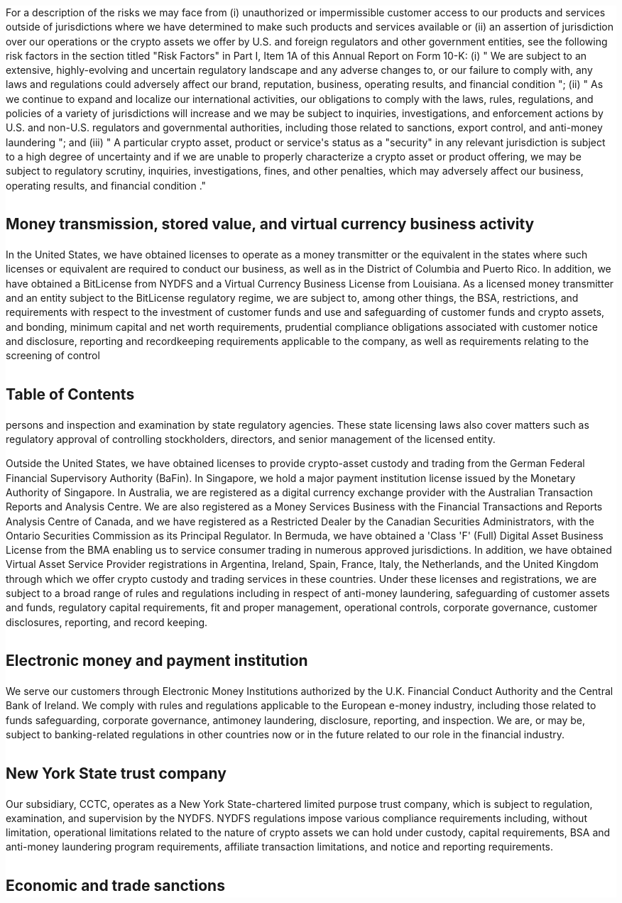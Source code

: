 <p>For a description of the risks we may face from (i) unauthorized or impermissible customer access to our products and services outside of jurisdictions where we have determined to make such products and services available or (ii) an assertion of jurisdiction over our operations or the crypto assets we offer by U.S. and foreign regulators and other government entities, see the following risk factors in the section titled "Risk Factors" in Part I, Item 1A of this Annual Report on Form 10-K: (i) " We are subject to an extensive, highly-evolving and uncertain regulatory landscape and any adverse changes to, or our failure to comply with, any laws and regulations could adversely affect our brand, reputation, business, operating results, and financial condition "; (ii) " As we continue to expand and localize our international activities, our obligations to comply with the laws, rules, regulations, and policies of a variety of jurisdictions will increase and we may be subject to inquiries, investigations, and enforcement actions by U.S. and non-U.S. regulators and governmental authorities, including those related to sanctions, export control, and anti-money laundering "; and (iii) " A particular crypto asset, product or service's status as a "security" in any relevant jurisdiction is subject to a high degree of uncertainty and if we are unable to properly characterize a crypto asset or product offering, we may be subject to regulatory scrutiny, inquiries, investigations, fines, and other penalties, which may adversely affect our business, operating results, and financial condition ."</p>
<h2>Money transmission, stored value, and virtual currency business activity</h2>
<p>In the United States, we have obtained licenses to operate as a money transmitter or the equivalent in the states where such licenses or equivalent are required to conduct our business, as well as in the District of Columbia and Puerto Rico. In addition, we have obtained a BitLicense from NYDFS and a Virtual Currency Business License from Louisiana. As a licensed money transmitter and an entity subject to the BitLicense regulatory regime, we are subject to, among other things, the BSA, restrictions, and requirements with respect to the investment of customer funds and use and safeguarding of customer funds and crypto assets, and bonding, minimum capital and net worth requirements, prudential compliance obligations associated with customer notice and disclosure, reporting and recordkeeping requirements applicable to the company, as well as requirements relating to the screening of control</p>
<h2>Table of Contents</h2>
<p>persons and inspection and examination by state regulatory agencies. These state licensing laws also cover matters such as regulatory approval of controlling stockholders, directors, and senior management of the licensed entity.</p>
<p>Outside the United States, we have obtained licenses to provide crypto-asset custody and trading from the German Federal Financial Supervisory Authority (BaFin). In Singapore, we hold a major payment institution license issued by the Monetary Authority of Singapore. In Australia, we are registered as a digital currency exchange provider with the Australian Transaction Reports and Analysis Centre. We are also registered as a Money Services Business with the Financial Transactions and Reports Analysis Centre of Canada, and we have registered as a Restricted Dealer by the Canadian Securities Administrators, with the Ontario Securities Commission as its Principal Regulator. In Bermuda, we have obtained a 'Class 'F' (Full) Digital Asset Business License from the BMA enabling us to service consumer trading in numerous approved jurisdictions. In addition, we have obtained Virtual Asset Service Provider registrations in Argentina, Ireland, Spain, France, Italy, the Netherlands, and the United Kingdom through which we offer crypto custody and trading services in these countries. Under these licenses and registrations, we are subject to a broad range of rules and regulations including in respect of anti-money laundering, safeguarding of customer assets and funds, regulatory capital requirements, fit and proper management, operational controls, corporate governance, customer disclosures, reporting, and record keeping.</p>
<h2>Electronic money and payment institution</h2>
<p>We serve our customers through Electronic Money Institutions authorized by the U.K. Financial Conduct Authority and the Central Bank of Ireland. We comply with rules and regulations applicable to the European e-money industry, including those related to funds safeguarding, corporate governance, antimoney laundering, disclosure, reporting, and inspection. We are, or may be, subject to banking-related regulations in other countries now or in the future related to our role in the financial industry.</p>
<h2>New York State trust company</h2>
<p>Our subsidiary, CCTC, operates as a New York State-chartered limited purpose trust company, which is subject to regulation, examination, and supervision by the NYDFS. NYDFS regulations impose various compliance requirements including, without limitation, operational limitations related to the nature of crypto assets we can hold under custody, capital requirements, BSA and anti-money laundering program requirements, affiliate transaction limitations, and notice and reporting requirements.</p>
<h2>Economic and trade sanctions</h2>